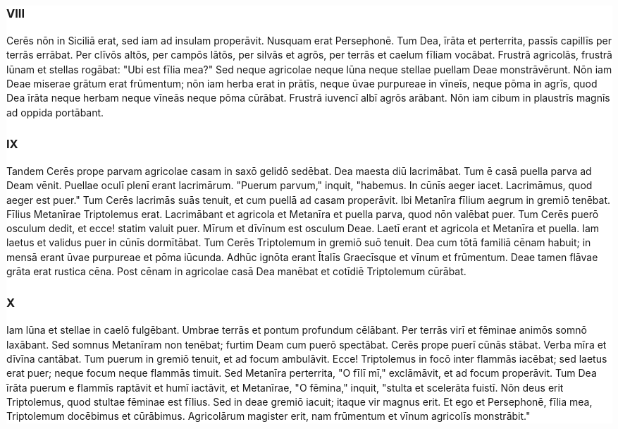 
### VIII 

Cerēs nōn in Siciliā erat, sed iam ad insulam 
properāvit. Nusquam erat Persephonē. Tum 
Dea, īrāta et perterrita, passīs capillīs per terrās 
errābat. Per clīvōs altōs, per campōs lātōs, per 
silvās et agrōs, per terrās et caelum fīliam vocābat. 
Frustrā agricolās, frustrā lūnam et stellas rogābat: 
"Ubi est fīlia mea?" Sed neque agricolae neque 
lūna neque stellae puellam Deae monstrāvērunt. 
Nōn iam Deae miserae grātum erat frūmentum; 
nōn iam herba erat in prātīs, neque ūvae purpureae 
in vīneīs, neque pōma in agrīs, quod Dea īrāta 
neque herbam neque vīneās neque pōma cūrābat. 
Frustrā iuvencī albī agrōs arābant. Nōn iam 
cibum in plaustrīs magnīs ad oppida portābant. 


### IX 

Tandem Cerēs prope parvam agricolae casam in 
saxō gelidō sedēbat. Dea maesta diū lacrimābat. 
Tum ē casā puella parva ad Deam vēnit. Puellae 
oculī plenī erant lacrimārum. "Puerum parvum," 
inquit, "habemus. In cūnīs aeger iacet. Lacrimāmus, 
quod aeger est puer." Tum Cerēs lacrimās 
suās tenuit, et cum puellā ad casam properāvit. 
Ibi Metanīra fīlium aegrum in gremiō tenēbat. 
Fīlius Metanīrae Triptolemus erat. Lacrimābant 
et agricola et Metanīra et puella parva, quod nōn 
valēbat puer. Tum Cerēs puerō osculum dedit, 
et ecce! statim valuit puer. Mīrum et dīvīnum 
est osculum Deae. Laetī erant et agricola et 
Metanīra et puella. Iam laetus et validus puer 
in cūnīs dormītābat. Tum Cerēs Triptolemum in 
gremiō suō tenuit. Dea cum tōtā familiā cēnam 
habuit; in mensā erant ūvae purpureae et pōma 
iūcunda. Adhūc ignōta erant Ītalīs Graecīsque 
et vīnum et frūmentum. Deae tamen flāvae grāta 
erat rustica cēna. Post cēnam in agricolae casā 
Dea manēbat et cotīdiē Triptolemum cūrābat. 


### X 

Iam lūna et stellae in caelō fulgēbant. Umbrae 
terrās et pontum profundum cēlābant. Per 
terrās virī et fēminae animōs somnō laxābant. 
Sed somnus Metanīram non tenēbat; furtim Deam 
cum puerō spectābat. Cerēs prope puerī cūnās 
stābat. Verba mīra et dīvīna cantābat. Tum 
puerum in gremiō tenuit, et ad focum ambulāvit. 
Ecce! Triptolemus in focō inter flammās iacēbat; 
sed laetus erat puer; neque focum neque flammās 
timuit. Sed Metanīra perterrita, "O fīlī mī," 
exclāmāvit, et ad focum properāvit. Tum Dea 
īrāta puerum e flammīs raptāvit et humī iactāvit,
et Metanīrae, "O fēmina," inquit, "stulta et 
scelerāta fuistī. Nōn deus erit Triptolemus, quod 
stultae fēminae est fīlius. Sed in deae gremiō 
iacuit; itaque vir magnus erit. Et ego et Persephonē,
fīlia mea, Triptolemum docēbimus et 
cūrābimus. Agricolārum magister erit, nam frūmentum
et vīnum agricolīs monstrābit."